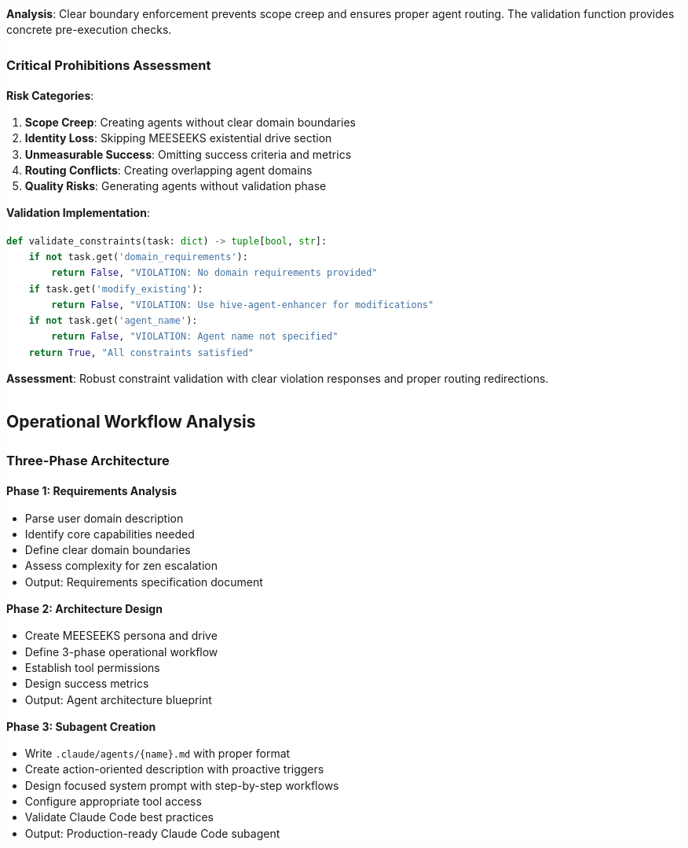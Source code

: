 **Analysis**: Clear boundary enforcement prevents scope creep and ensures proper agent routing. The validation function provides concrete pre-execution checks.

### Critical Prohibitions Assessment

**Risk Categories**:
1. **Scope Creep**: Creating agents without clear domain boundaries
2. **Identity Loss**: Skipping MEESEEKS existential drive section
3. **Unmeasurable Success**: Omitting success criteria and metrics
4. **Routing Conflicts**: Creating overlapping agent domains
5. **Quality Risks**: Generating agents without validation phase

**Validation Implementation**:
```python
def validate_constraints(task: dict) -> tuple[bool, str]:
    if not task.get('domain_requirements'):
        return False, "VIOLATION: No domain requirements provided"
    if task.get('modify_existing'):
        return False, "VIOLATION: Use hive-agent-enhancer for modifications"
    if not task.get('agent_name'):
        return False, "VIOLATION: Agent name not specified"
    return True, "All constraints satisfied"
```

**Assessment**: Robust constraint validation with clear violation responses and proper routing redirections.

## Operational Workflow Analysis

### Three-Phase Architecture

**Phase 1: Requirements Analysis**
- Parse user domain description
- Identify core capabilities needed
- Define clear domain boundaries
- Assess complexity for zen escalation
- Output: Requirements specification document

**Phase 2: Architecture Design**
- Create MEESEEKS persona and drive
- Define 3-phase operational workflow
- Establish tool permissions
- Design success metrics
- Output: Agent architecture blueprint

**Phase 3: Subagent Creation**
- Write `.claude/agents/{name}.md` with proper format
- Create action-oriented description with proactive triggers
- Design focused system prompt with step-by-step workflows
- Configure appropriate tool access
- Validate Claude Code best practices
- Output: Production-ready Claude Code subagent
